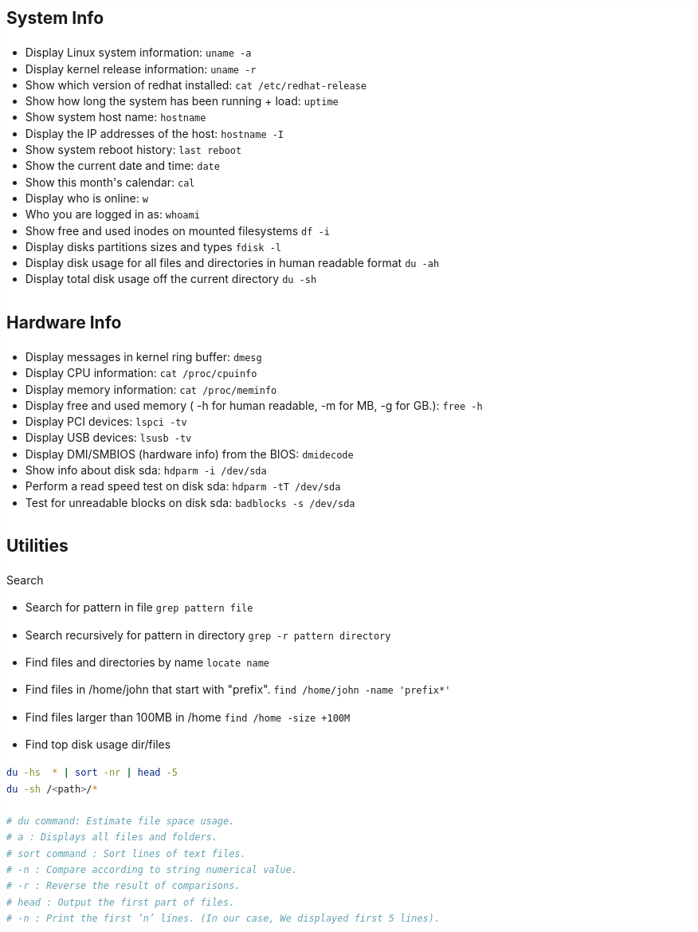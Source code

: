 ## <a name="System-Info"></a>System Info

- Display Linux system information: `uname -a`
- Display kernel release information: `uname -r`
- Show which version of redhat installed: `cat /etc/redhat-release`
- Show how long the system has been running + load: `uptime`
- Show system host name: `hostname`
- Display the IP addresses of the host: `hostname -I`
- Show system reboot history: `last reboot`
- Show the current date and time: `date`
- Show this month's calendar: `cal`
- Display who is online: `w`
- Who you are logged in as: `whoami`
- Show free and used inodes on mounted filesystems `df -i`
- Display disks partitions sizes and types `fdisk -l`
- Display disk usage for all files and directories in human readable format `du -ah`
- Display total disk usage off the current directory `du -sh`

## <a name="Hardware-Info"></a>Hardware Info

- Display messages in kernel ring buffer: `dmesg`
- Display CPU information: `cat /proc/cpuinfo`
- Display memory information: `cat /proc/meminfo`
- Display free and used memory ( -h for human readable, -m for MB, -g for GB.): `free -h`
- Display PCI devices: `lspci -tv`
- Display USB devices: `lsusb -tv`
- Display DMI/SMBIOS (hardware info) from the BIOS: `dmidecode`
- Show info about disk sda: `hdparm -i /dev/sda`
- Perform a read speed test on disk sda: `hdparm -tT /dev/sda`
- Test for unreadable blocks on disk sda: `badblocks -s /dev/sda`

## <a name="Utilities"></a>Utilities

Search

- Search for pattern in file `grep pattern file`
- Search recursively for pattern in directory `grep -r pattern directory`
- Find files and directories by name `locate name`
- Find files in /home/john that start with "prefix". `find /home/john -name 'prefix*'`
- Find files larger than 100MB in /home `find /home -size +100M`

- Find top disk usage dir/files

```sh
du -hs  * | sort -nr | head -5
du -sh /<path>/*

# du command: Estimate file space usage.
# a : Displays all files and folders.
# sort command : Sort lines of text files.
# -n : Compare according to string numerical value.
# -r : Reverse the result of comparisons.
# head : Output the first part of files.
# -n : Print the first ‘n’ lines. (In our case, We displayed first 5 lines).
```

